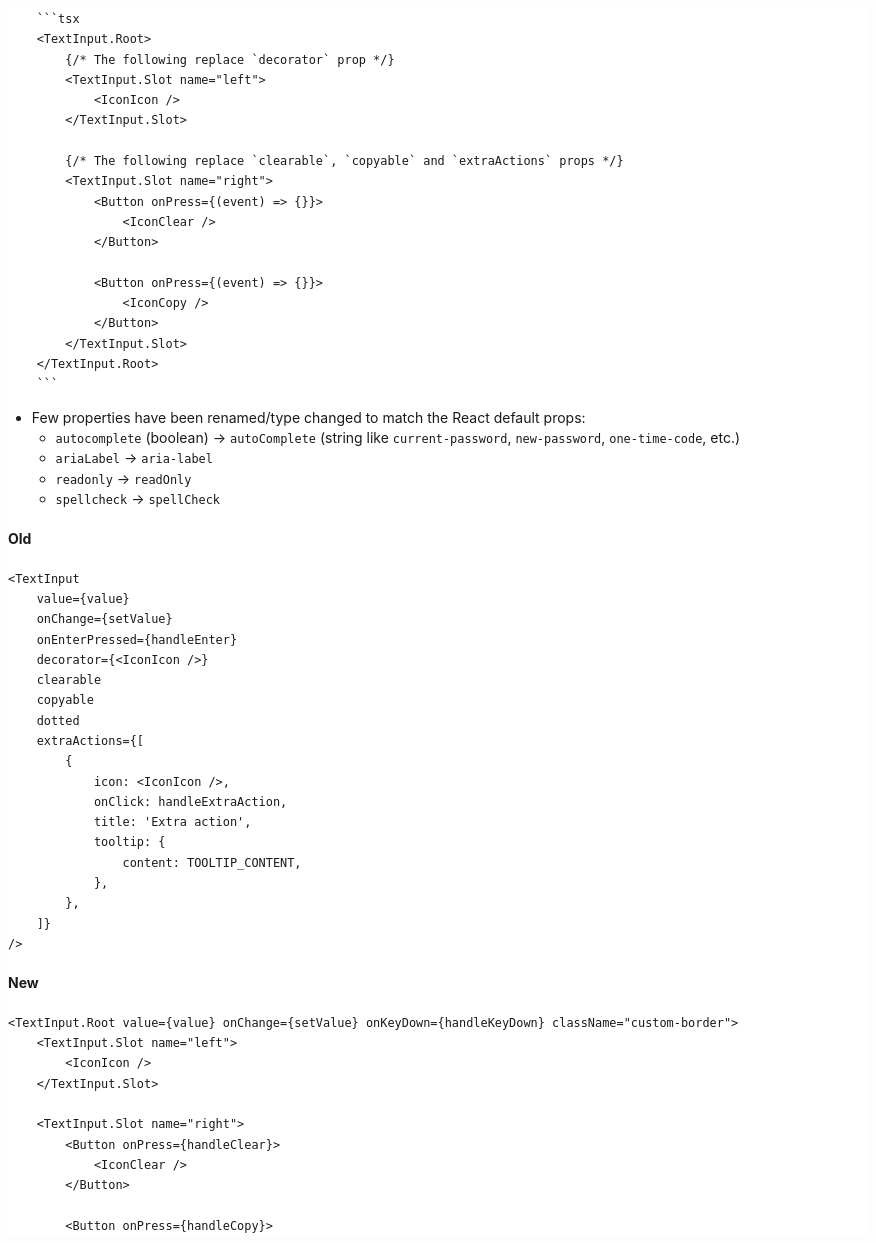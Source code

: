         ```tsx
        <TextInput.Root>
            {/* The following replace `decorator` prop */}
            <TextInput.Slot name="left">
                <IconIcon />
            </TextInput.Slot>

            {/* The following replace `clearable`, `copyable` and `extraActions` props */}
            <TextInput.Slot name="right">
                <Button onPress={(event) => {}}>
                    <IconClear />
                </Button>

                <Button onPress={(event) => {}}>
                    <IconCopy />
                </Button>
            </TextInput.Slot>
        </TextInput.Root>
        ```

- Few properties have been renamed/type changed to match the React default props:
    - `autocomplete` (boolean) -> `autoComplete` (string like `current-password`, `new-password`, `one-time-code`, etc.)
    - `ariaLabel` -> `aria-label`
    - `readonly` -> `readOnly`
    - `spellcheck` -> `spellCheck`

#### Old

```tsx
<TextInput
    value={value}
    onChange={setValue}
    onEnterPressed={handleEnter}
    decorator={<IconIcon />}
    clearable
    copyable
    dotted
    extraActions={[
        {
            icon: <IconIcon />,
            onClick: handleExtraAction,
            title: 'Extra action',
            tooltip: {
                content: TOOLTIP_CONTENT,
            },
        },
    ]}
/>
```

#### New

```tsx
<TextInput.Root value={value} onChange={setValue} onKeyDown={handleKeyDown} className="custom-border">
    <TextInput.Slot name="left">
        <IconIcon />
    </TextInput.Slot>

    <TextInput.Slot name="right">
        <Button onPress={handleClear}>
            <IconClear />
        </Button>

        <Button onPress={handleCopy}>
```